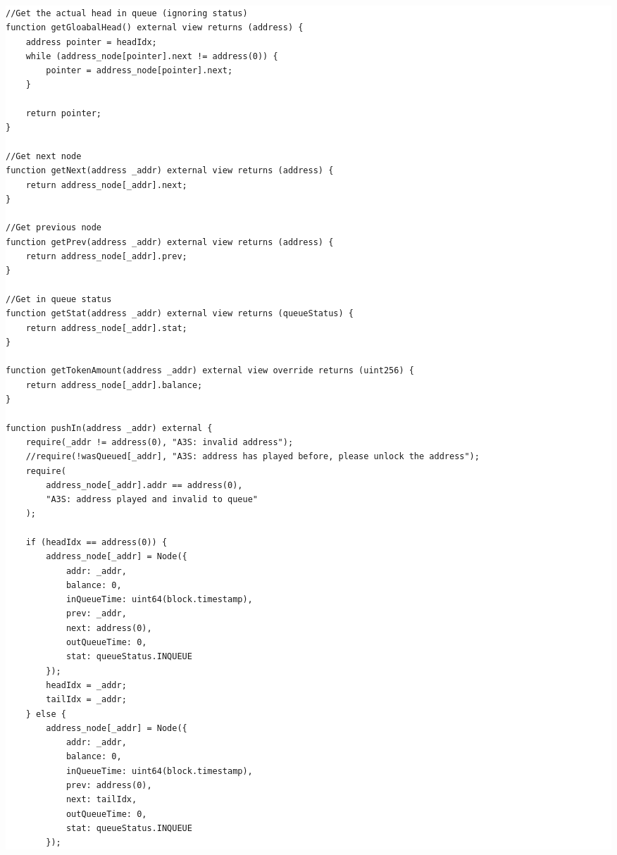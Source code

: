     //Get the actual head in queue (ignoring status)
    function getGloabalHead() external view returns (address) {
        address pointer = headIdx;
        while (address_node[pointer].next != address(0)) {
            pointer = address_node[pointer].next;
        }

        return pointer;
    }

    //Get next node
    function getNext(address _addr) external view returns (address) {
        return address_node[_addr].next;
    }

    //Get previous node
    function getPrev(address _addr) external view returns (address) {
        return address_node[_addr].prev;
    }

    //Get in queue status
    function getStat(address _addr) external view returns (queueStatus) {
        return address_node[_addr].stat;
    }

    function getTokenAmount(address _addr) external view override returns (uint256) {
        return address_node[_addr].balance;
    }

    function pushIn(address _addr) external {
        require(_addr != address(0), "A3S: invalid address");
        //require(!wasQueued[_addr], "A3S: address has played before, please unlock the address");
        require(
            address_node[_addr].addr == address(0),
            "A3S: address played and invalid to queue"
        );

        if (headIdx == address(0)) {
            address_node[_addr] = Node({
                addr: _addr,
                balance: 0,
                inQueueTime: uint64(block.timestamp),
                prev: _addr,
                next: address(0),
                outQueueTime: 0,
                stat: queueStatus.INQUEUE
            });
            headIdx = _addr;
            tailIdx = _addr;
        } else {
            address_node[_addr] = Node({
                addr: _addr,
                balance: 0,
                inQueueTime: uint64(block.timestamp),
                prev: address(0),
                next: tailIdx,
                outQueueTime: 0,
                stat: queueStatus.INQUEUE
            });
